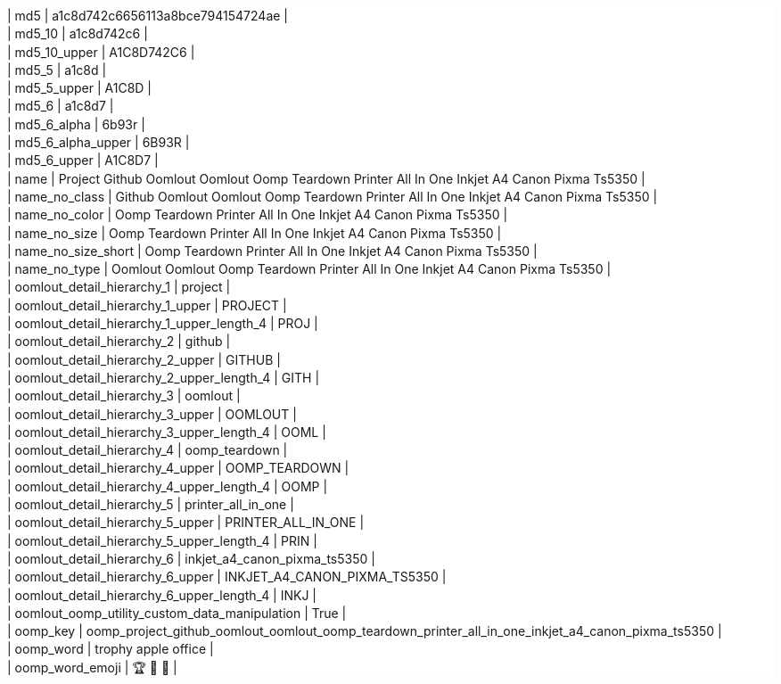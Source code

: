 | md5 | a1c8d742c6656113a8bce794154724ae |  
| md5_10 | a1c8d742c6 |  
| md5_10_upper | A1C8D742C6 |  
| md5_5 | a1c8d |  
| md5_5_upper | A1C8D |  
| md5_6 | a1c8d7 |  
| md5_6_alpha | 6b93r |  
| md5_6_alpha_upper | 6B93R |  
| md5_6_upper | A1C8D7 |  
| name | Project Github Oomlout Oomlout Oomp Teardown Printer All In One Inkjet A4 Canon Pixma Ts5350 |  
| name_no_class | Github Oomlout Oomlout Oomp Teardown Printer All In One Inkjet A4 Canon Pixma Ts5350 |  
| name_no_color | Oomp Teardown Printer All In One Inkjet A4 Canon Pixma Ts5350 |  
| name_no_size | Oomp Teardown Printer All In One Inkjet A4 Canon Pixma Ts5350 |  
| name_no_size_short | Oomp Teardown Printer All In One Inkjet A4 Canon Pixma Ts5350 |  
| name_no_type | Oomlout Oomlout Oomp Teardown Printer All In One Inkjet A4 Canon Pixma Ts5350 |  
| oomlout_detail_hierarchy_1 | project |  
| oomlout_detail_hierarchy_1_upper | PROJECT |  
| oomlout_detail_hierarchy_1_upper_length_4 | PROJ |  
| oomlout_detail_hierarchy_2 | github |  
| oomlout_detail_hierarchy_2_upper | GITHUB |  
| oomlout_detail_hierarchy_2_upper_length_4 | GITH |  
| oomlout_detail_hierarchy_3 | oomlout |  
| oomlout_detail_hierarchy_3_upper | OOMLOUT |  
| oomlout_detail_hierarchy_3_upper_length_4 | OOML |  
| oomlout_detail_hierarchy_4 | oomp_teardown |  
| oomlout_detail_hierarchy_4_upper | OOMP_TEARDOWN |  
| oomlout_detail_hierarchy_4_upper_length_4 | OOMP |  
| oomlout_detail_hierarchy_5 | printer_all_in_one |  
| oomlout_detail_hierarchy_5_upper | PRINTER_ALL_IN_ONE |  
| oomlout_detail_hierarchy_5_upper_length_4 | PRIN |  
| oomlout_detail_hierarchy_6 | inkjet_a4_canon_pixma_ts5350 |  
| oomlout_detail_hierarchy_6_upper | INKJET_A4_CANON_PIXMA_TS5350 |  
| oomlout_detail_hierarchy_6_upper_length_4 | INKJ |  
| oomlout_oomp_utility_custom_data_manipulation | True |  
| oomp_key | oomp_project_github_oomlout_oomlout_oomp_teardown_printer_all_in_one_inkjet_a4_canon_pixma_ts5350 |  
| oomp_word | trophy apple office |  
| oomp_word_emoji | :trophy: :apple: :office: |  